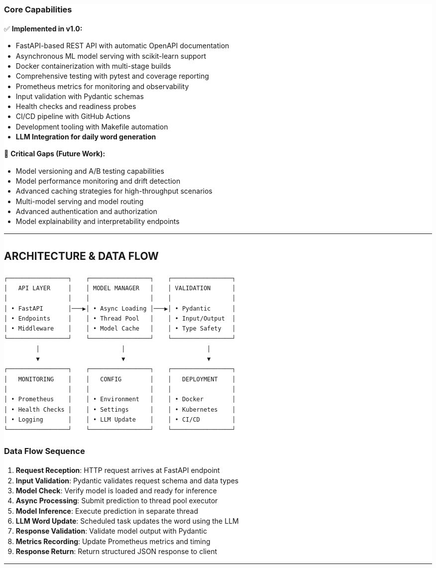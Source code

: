 ### Core Capabilities

✅ **Implemented in v1.0:**
- FastAPI-based REST API with automatic OpenAPI documentation
- Asynchronous ML model serving with scikit-learn support
- Docker containerization with multi-stage builds
- Comprehensive testing with pytest and coverage reporting
- Prometheus metrics for monitoring and observability
- Input validation with Pydantic schemas
- Health checks and readiness probes
- CI/CD pipeline with GitHub Actions
- Development tooling with Makefile automation
- **LLM Integration for daily word generation**

🚨 **Critical Gaps (Future Work):**
- Model versioning and A/B testing capabilities
- Model performance monitoring and drift detection
- Advanced caching strategies for high-throughput scenarios
- Multi-model serving and model routing
- Advanced authentication and authorization
- Model explainability and interpretability endpoints

---

## ARCHITECTURE & DATA FLOW

```
┌─────────────────┐    ┌─────────────────┐    ┌─────────────────┐
│   API LAYER     │    │ MODEL MANAGER   │    │ VALIDATION      │
│                 │    │                 │    │                 │
│ • FastAPI       │───▶│ • Async Loading │───▶│ • Pydantic      │
│ • Endpoints     │    │ • Thread Pool   │    │ • Input/Output  │
│ • Middleware    │    │ • Model Cache   │    │ • Type Safety   │
└─────────────────┘    └─────────────────┘    └─────────────────┘
         │                       │                       │
         ▼                       ▼                       ▼
┌─────────────────┐    ┌─────────────────┐    ┌─────────────────┐
│   MONITORING    │    │   CONFIG        │    │   DEPLOYMENT    │
│                 │    │                 │    │                 │
│ • Prometheus    │    │ • Environment   │    │ • Docker        │
│ • Health Checks │    │ • Settings      │    │ • Kubernetes    │
│ • Logging       │    │ • LLM Update    │    │ • CI/CD         │
└─────────────────┘    └─────────────────┘    └─────────────────┘
```

### Data Flow Sequence

1. **Request Reception**: HTTP request arrives at FastAPI endpoint
2. **Input Validation**: Pydantic validates request schema and data types
3. **Model Check**: Verify model is loaded and ready for inference
4. **Async Processing**: Submit prediction to thread pool executor
5. **Model Inference**: Execute prediction in separate thread
6. **LLM Word Update**: Scheduled task updates the word using the LLM
7. **Response Validation**: Validate model output with Pydantic
8. **Metrics Recording**: Update Prometheus metrics and timing
9. **Response Return**: Return structured JSON response to client

---